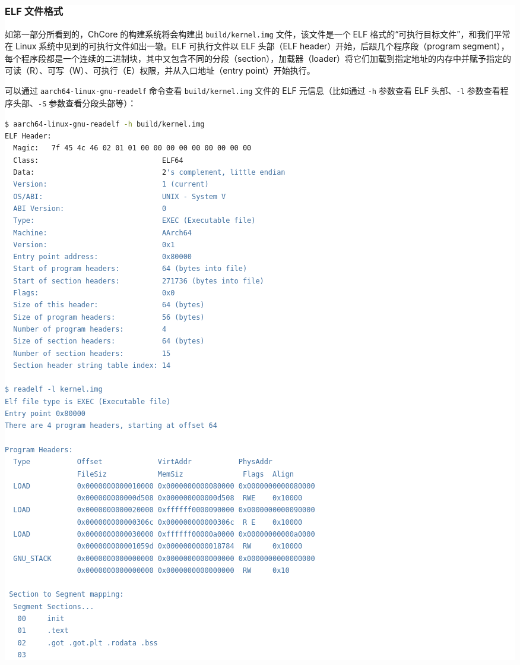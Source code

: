 ### ELF 文件格式

如第一部分所看到的，ChCore 的构建系统将会构建出 `build/kernel.img` 文件，该文件是一个 ELF 格式的“可执行目标文件”，和我们平常在 Linux 系统中见到的可执行文件如出一辙。ELF 可执行文件以 ELF 头部（ELF header）开始，后跟几个程序段（program segment），每个程序段都是一个连续的二进制块，其中又包含不同的分段（section），加载器（loader）将它们加载到指定地址的内存中并赋予指定的可读（R）、可写（W）、可执行（E）权限，并从入口地址（entry point）开始执行。

可以通过 `aarch64-linux-gnu-readelf` 命令查看 `build/kernel.img` 文件的 ELF 元信息（比如通过 `-h` 参数查看 ELF 头部、`-l` 参数查看程序头部、`-S` 参数查看分段头部等）：

```sh
$ aarch64-linux-gnu-readelf -h build/kernel.img
ELF Header:
  Magic:   7f 45 4c 46 02 01 01 00 00 00 00 00 00 00 00 00 
  Class:                             ELF64
  Data:                              2's complement, little endian
  Version:                           1 (current)
  OS/ABI:                            UNIX - System V
  ABI Version:                       0
  Type:                              EXEC (Executable file)
  Machine:                           AArch64
  Version:                           0x1
  Entry point address:               0x80000
  Start of program headers:          64 (bytes into file)
  Start of section headers:          271736 (bytes into file)
  Flags:                             0x0
  Size of this header:               64 (bytes)
  Size of program headers:           56 (bytes)
  Number of program headers:         4
  Size of section headers:           64 (bytes)
  Number of section headers:         15
  Section header string table index: 14
  
$ readelf -l kernel.img
Elf file type is EXEC (Executable file)
Entry point 0x80000
There are 4 program headers, starting at offset 64

Program Headers:
  Type           Offset             VirtAddr           PhysAddr
                 FileSiz            MemSiz              Flags  Align
  LOAD           0x0000000000010000 0x0000000000080000 0x0000000000080000
                 0x000000000000d508 0x000000000000d508  RWE    0x10000
  LOAD           0x0000000000020000 0xffffff0000090000 0x0000000000090000
                 0x000000000000306c 0x000000000000306c  R E    0x10000
  LOAD           0x0000000000030000 0xffffff00000a0000 0x00000000000a0000
                 0x000000000001059d 0x0000000000018784  RW     0x10000
  GNU_STACK      0x0000000000000000 0x0000000000000000 0x0000000000000000
                 0x0000000000000000 0x0000000000000000  RW     0x10

 Section to Segment mapping:
  Segment Sections...
   00     init 
   01     .text 
   02     .got .got.plt .rodata .bss 
   03  
```

